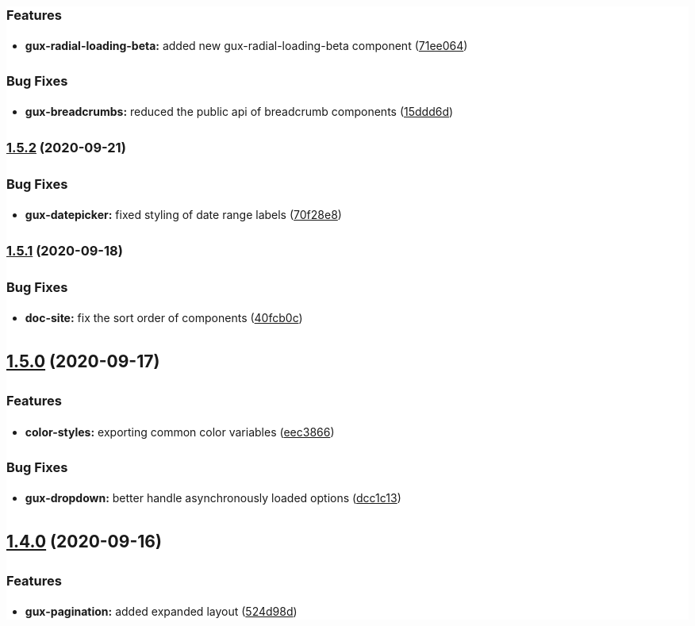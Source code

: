 
### Features

* **gux-radial-loading-beta:** added new gux-radial-loading-beta component ([71ee064](http://inindca///commit/71ee0641015aa06e9053c521c1336d0adc176c9c))


### Bug Fixes

* **gux-breadcrumbs:** reduced the public api of breadcrumb components ([15ddd6d](http://inindca///commit/15ddd6d8747b1a326563273019c7125bb2ff579e))

### [1.5.2](http://inindca///compare/v1.5.1...v1.5.2) (2020-09-21)


### Bug Fixes

* **gux-datepicker:** fixed styling of date range labels ([70f28e8](http://inindca///commit/70f28e87463a79241a2c8d2c30e227e45d53e9ae))

### [1.5.1](http://inindca///compare/v1.5.0...v1.5.1) (2020-09-18)


### Bug Fixes

* **doc-site:** fix the sort order of components ([40fcb0c](http://inindca///commit/40fcb0c0beac68670ce87a225439089d951b4a4b))

## [1.5.0](http://inindca///compare/v1.4.0...v1.5.0) (2020-09-17)


### Features

* **color-styles:** exporting common color variables ([eec3866](http://inindca///commit/eec3866d0734339b9fa3beace3102178c5f50303))


### Bug Fixes

* **gux-dropdown:** better handle asynchronously loaded options ([dcc1c13](http://inindca///commit/dcc1c13033025e723e4a3cf90967f95373f55d8f))

## [1.4.0](http://inindca///compare/v1.3.2...v1.4.0) (2020-09-16)


### Features

* **gux-pagination:** added expanded layout ([524d98d](http://inindca///commit/524d98d09d0a21029151c0b5fc74b1f8914f3820))

